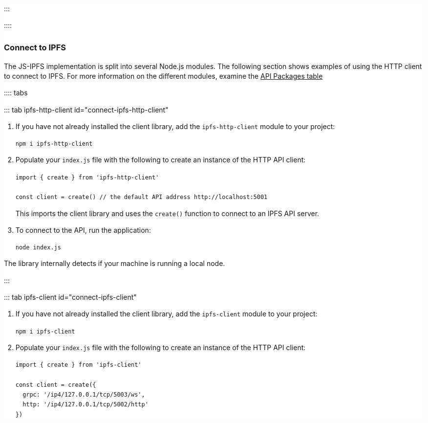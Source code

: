 :::

::::

### Connect to IPFS

The JS-IPFS implementation is split into several Node.js modules. The following section shows examples of using the HTTP client to connect to IPFS. For more information on the different modules, examine the [API Packages table](../reference/js/api.md##packages)

:::: tabs

::: tab ipfs-http-client id="connect-ipfs-http-client"

1. If you have not already installed the client library, add the `ipfs-http-client` module to your project:

    ```bash
    npm i ipfs-http-client
    ```

1. Populate your `index.js` file with the following to create an instance of the HTTP API client:

    ```js{1,3}
    import { create } from 'ipfs-http-client'

    const client = create() // the default API address http://localhost:5001
    ```

    This imports the client library and uses the `create()` function to connect to an IPFS API server.

1. To connect to the API, run the application:

    ```bash
    node index.js
    ```

The library internally detects if your machine is running a local node.

:::

::: tab ipfs-client id="connect-ipfs-client"

1. If you have not already installed the client library, add the `ipfs-client` module to your project:

    ```bash
    npm i ipfs-client
    ```

1. Populate your `index.js` file with the following to create an instance of the HTTP API client:

    ```js{1,3-5}
    import { create } from 'ipfs-client'

    const client = create({
      grpc: '/ip4/127.0.0.1/tcp/5003/ws',
      http: '/ip4/127.0.0.1/tcp/5002/http'
    })

